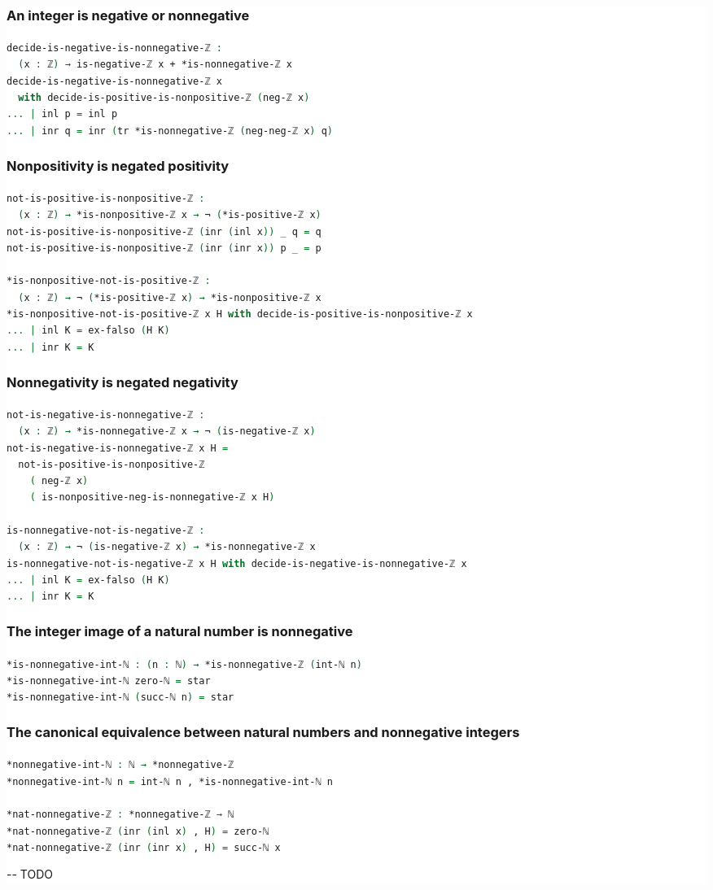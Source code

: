 ### An integer is negative or nonnegative

```agda
decide-is-negative-is-nonnegative-ℤ :
  (x : ℤ) → is-negative-ℤ x + *is-nonnegative-ℤ x
decide-is-negative-is-nonnegative-ℤ x
  with decide-is-positive-is-nonpositive-ℤ (neg-ℤ x)
... | inl p = inl p
... | inr q = inr (tr *is-nonnegative-ℤ (neg-neg-ℤ x) q)
```

### Nonpositivity is negated positivity

```agda
not-is-positive-is-nonpositive-ℤ :
  (x : ℤ) → *is-nonpositive-ℤ x → ¬ (*is-positive-ℤ x)
not-is-positive-is-nonpositive-ℤ (inr (inl x)) _ q = q
not-is-positive-is-nonpositive-ℤ (inr (inr x)) p _ = p

*is-nonpositive-not-is-positive-ℤ :
  (x : ℤ) → ¬ (*is-positive-ℤ x) → *is-nonpositive-ℤ x
*is-nonpositive-not-is-positive-ℤ x H with decide-is-positive-is-nonpositive-ℤ x
... | inl K = ex-falso (H K)
... | inr K = K
```

### Nonnegativity is negated negativity

```agda
not-is-negative-is-nonnegative-ℤ :
  (x : ℤ) → *is-nonnegative-ℤ x → ¬ (is-negative-ℤ x)
not-is-negative-is-nonnegative-ℤ x H =
  not-is-positive-is-nonpositive-ℤ
    ( neg-ℤ x)
    ( is-nonpositive-neg-is-nonnegative-ℤ x H)

is-nonnegative-not-is-negative-ℤ :
  (x : ℤ) → ¬ (is-negative-ℤ x) → *is-nonnegative-ℤ x
is-nonnegative-not-is-negative-ℤ x H with decide-is-negative-is-nonnegative-ℤ x
... | inl K = ex-falso (H K)
... | inr K = K
```

### The integer image of a natural number is nonnegative

```agda
*is-nonnegative-int-ℕ : (n : ℕ) → *is-nonnegative-ℤ (int-ℕ n)
*is-nonnegative-int-ℕ zero-ℕ = star
*is-nonnegative-int-ℕ (succ-ℕ n) = star
```

### The canonical equivalence between natural numbers and nonnegative integers

```agda
*nonnegative-int-ℕ : ℕ → *nonnegative-ℤ
*nonnegative-int-ℕ n = int-ℕ n , *is-nonnegative-int-ℕ n

*nat-nonnegative-ℤ : *nonnegative-ℤ → ℕ
*nat-nonnegative-ℤ (inr (inl x) , H) = zero-ℕ
*nat-nonnegative-ℤ (inr (inr x) , H) = succ-ℕ x
```

-- TODO
